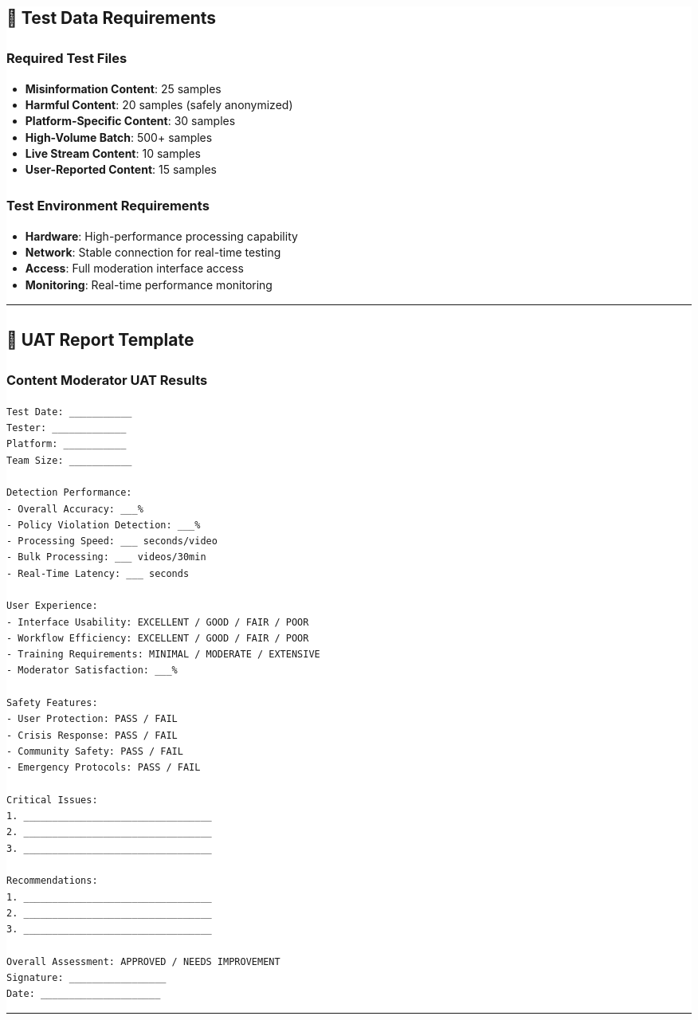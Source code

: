 
## 🔧 Test Data Requirements

### Required Test Files
- **Misinformation Content**: 25 samples
- **Harmful Content**: 20 samples (safely anonymized)
- **Platform-Specific Content**: 30 samples
- **High-Volume Batch**: 500+ samples
- **Live Stream Content**: 10 samples
- **User-Reported Content**: 15 samples

### Test Environment Requirements
- **Hardware**: High-performance processing capability
- **Network**: Stable connection for real-time testing
- **Access**: Full moderation interface access
- **Monitoring**: Real-time performance monitoring

---

## 📝 UAT Report Template

### Content Moderator UAT Results
```
Test Date: ___________
Tester: _____________
Platform: ___________
Team Size: ___________

Detection Performance:
- Overall Accuracy: ___%
- Policy Violation Detection: ___%
- Processing Speed: ___ seconds/video
- Bulk Processing: ___ videos/30min
- Real-Time Latency: ___ seconds

User Experience:
- Interface Usability: EXCELLENT / GOOD / FAIR / POOR
- Workflow Efficiency: EXCELLENT / GOOD / FAIR / POOR
- Training Requirements: MINIMAL / MODERATE / EXTENSIVE
- Moderator Satisfaction: ___%

Safety Features:
- User Protection: PASS / FAIL
- Crisis Response: PASS / FAIL
- Community Safety: PASS / FAIL
- Emergency Protocols: PASS / FAIL

Critical Issues:
1. _________________________________
2. _________________________________
3. _________________________________

Recommendations:
1. _________________________________
2. _________________________________
3. _________________________________

Overall Assessment: APPROVED / NEEDS IMPROVEMENT
Signature: _________________
Date: _____________________
```

---